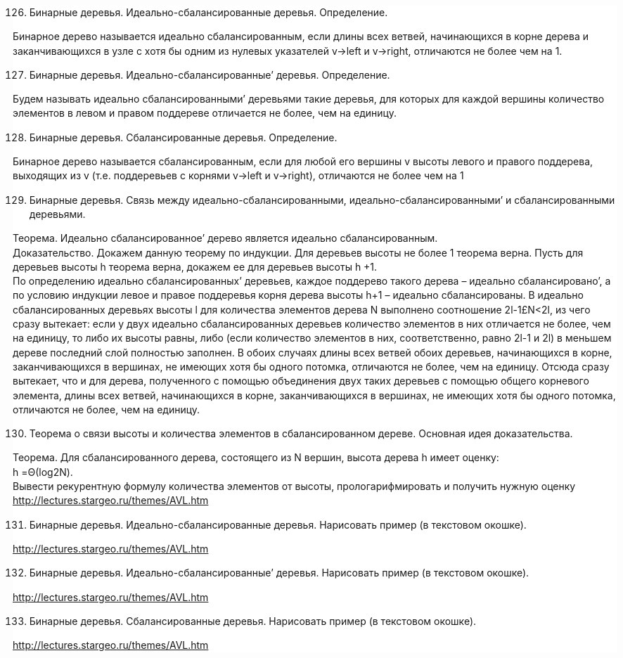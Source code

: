 126.    Бинарные деревья. Идеально-сбалансированные деревья. Определение.  

Бинарное дерево называется идеально сбалансированным, если длины всех ветвей, начинающихся в корне дерева и заканчивающихся в узле с хотя бы одним из нулевых указателей v->left и v->right, отличаются не более чем на 1.  

127.    Бинарные деревья. Идеально-сбалансированные’ деревья. Определение.  

 Будем называть идеально сбалансированными’ деревьями такие деревья, для которых для каждой вершины количество элементов в левом и правом поддереве отличается не более, чем на единицу.  

128.    Бинарные деревья. Сбалансированные деревья. Определение.  

Бинарное дерево называется сбалансированным, если для любой его вершины v высоты левого и правого поддерева, выходящих из v (т.е. поддеревьев с корнями v->left и v->right), отличаются не более чем на 1  

129.    Бинарные деревья. Связь между идеально-сбалансированными, идеально-сбалансированными’ и сбалансированными  деревьями.  

Теорема. Идеально сбалансированное’ дерево является идеально сбалансированным.  
Доказательство. Докажем данную теорему по индукции. Для деревьев высоты не более 1 теорема верна. Пусть для деревьев высоты h теорема верна, докажем ее для деревьев высоты h +1.  
По определению идеально сбалансированных’ деревьев, каждое поддерево такого дерева – идеально сбалансировано’, а по условию индукции левое и правое поддеревья корня дерева высоты h+1 – идеально сбалансированы. В идеально сбалансированных деревьях высоты l для количества элементов дерева N выполнено соотношение 2l-1£N<2l, из чего сразу вытекает: если у двух идеально сбалансированных деревьев количество элементов в них отличается не более, чем на единицу, то либо их высоты равны, либо (если количество элементов в них, соответственно, равно 2l-1 и 2l) в меньшем дереве последний слой полностью заполнен. В обоих случаях длины всех ветвей обоих деревьев, начинающихся в корне, заканчивающихся в вершинах, не имеющих хотя бы одного потомка, отличаются не более, чем на единицу. Отсюда сразу вытекает, что и для дерева, полученного с помощью объединения двух таких деревьев с помощью общего корневого элемента, длины всех ветвей, начинающихся в корне, заканчивающихся в вершинах, не имеющих хотя бы одного потомка, отличаются не более, чем на единицу.  

130.    Теорема о связи высоты и количества элементов в сбалансированном дереве. Основная идея доказательства.  

Теорема. Для сбалансированного дерева, состоящего из N вершин, высота дерева h имеет оценку:  
h =Θ(log2N).  
Вывести рекурентную формулу количества элементов от высоты, прологарифмировать и получить нужную оценку  
http://lectures.stargeo.ru/themes/AVL.htm  

131.    Бинарные деревья. Идеально-сбалансированные деревья. Нарисовать пример (в текстовом окошке).  

http://lectures.stargeo.ru/themes/AVL.htm  

132.    Бинарные деревья. Идеально-сбалансированные’ деревья. Нарисовать пример (в текстовом окошке).  

http://lectures.stargeo.ru/themes/AVL.htm  

133.    Бинарные деревья. Сбалансированные деревья. Нарисовать пример (в текстовом окошке).  

http://lectures.stargeo.ru/themes/AVL.htm  
